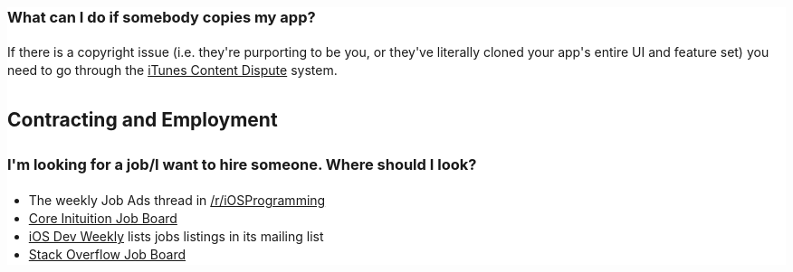 ### What can I do if somebody copies my app?

If there is a copyright issue (i.e. they're purporting to be you, or they've literally cloned your app's entire UI and feature set) you need to go through the [iTunes Content Dispute](http://www.apple.com/legal/internet-services/itunes/appstorenotices/) system.

## Contracting and Employment

### I'm looking for a job/I want to hire someone. Where should I look?

* The weekly Job Ads thread in [/r/iOSProgramming](https://reddit.com/r/iOSProgramming)
* [Core Inituition Job Board](http://jobs.coreint.org)
* [iOS Dev Weekly](http://iosdevweekly.com) lists jobs listings in its mailing list
* [Stack Overflow Job Board](http://careers.stackoverflow.com/)
